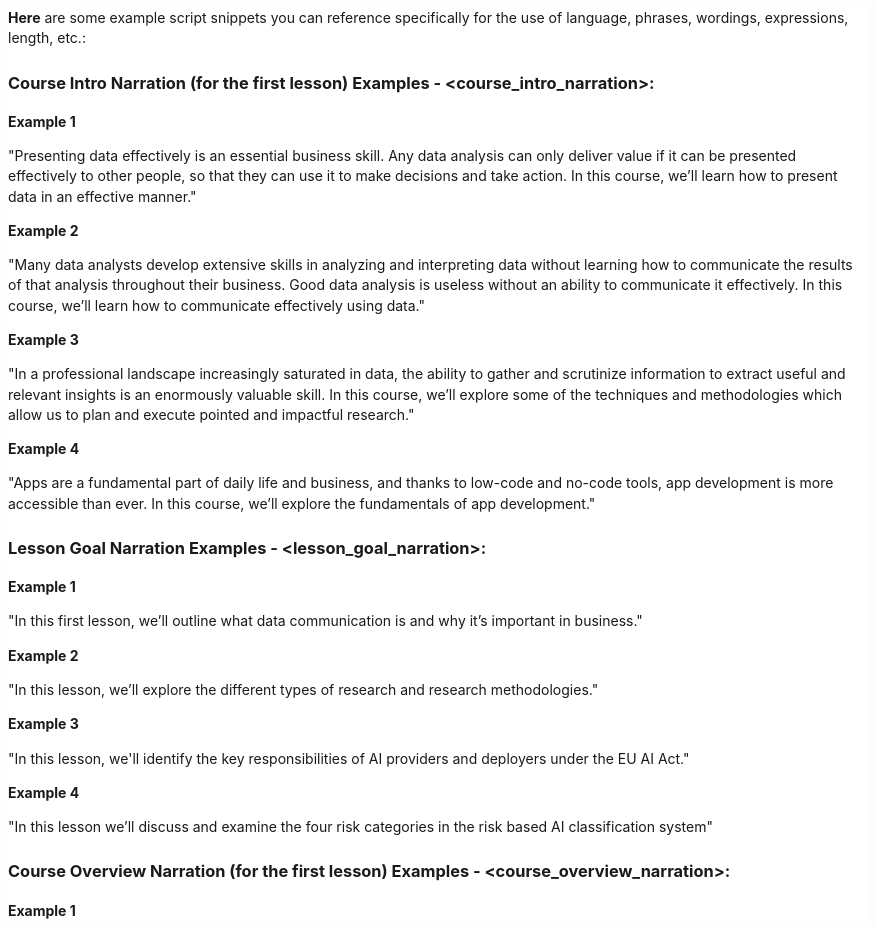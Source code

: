  **Here** are some example script snippets you can reference specifically for the use of language, phrases, wordings, expressions, length, etc.:
### Course Intro Narration (for the first lesson) **Example**s - <course_intro_narration>:

**Example 1**

"Presenting data effectively is an essential business skill. Any data analysis can only deliver value if it can be presented effectively to other people, so that they can use it to make decisions and take action. In this course, we’ll learn how to present data in an effective manner."

**Example 2**

"Many data analysts develop extensive skills in analyzing and interpreting data without learning how to communicate the results of that analysis throughout their business. Good data analysis is useless without an ability to communicate it effectively. In this course, we’ll learn how to communicate effectively using data."

**Example 3**

"In a professional landscape increasingly saturated in data, the ability to gather and scrutinize information to extract useful and relevant insights is an enormously valuable skill. In this course, we’ll explore some of the techniques and methodologies which allow us to plan and execute pointed and impactful research."

**Example 4**

"Apps are a fundamental part of daily life and business, and thanks to low-code and no-code tools, app development is more accessible than ever. In this course, we’ll explore the fundamentals of app development."

### Lesson Goal Narration **Example**s - <lesson_goal_narration>:

**Example 1**

"In this first lesson, we’ll outline what data communication is and why it’s important in business."

**Example 2**

"In this lesson, we’ll explore the different types of research and research methodologies."

**Example 3**

"In this lesson, we'll identify the key responsibilities of AI providers and deployers under the EU AI Act."

**Example 4**

"In this lesson we’ll discuss and examine the four risk categories in the risk based AI classification system"

### Course Overview Narration (for the first lesson) **Example**s - <course_overview_narration>:

**Example 1**
